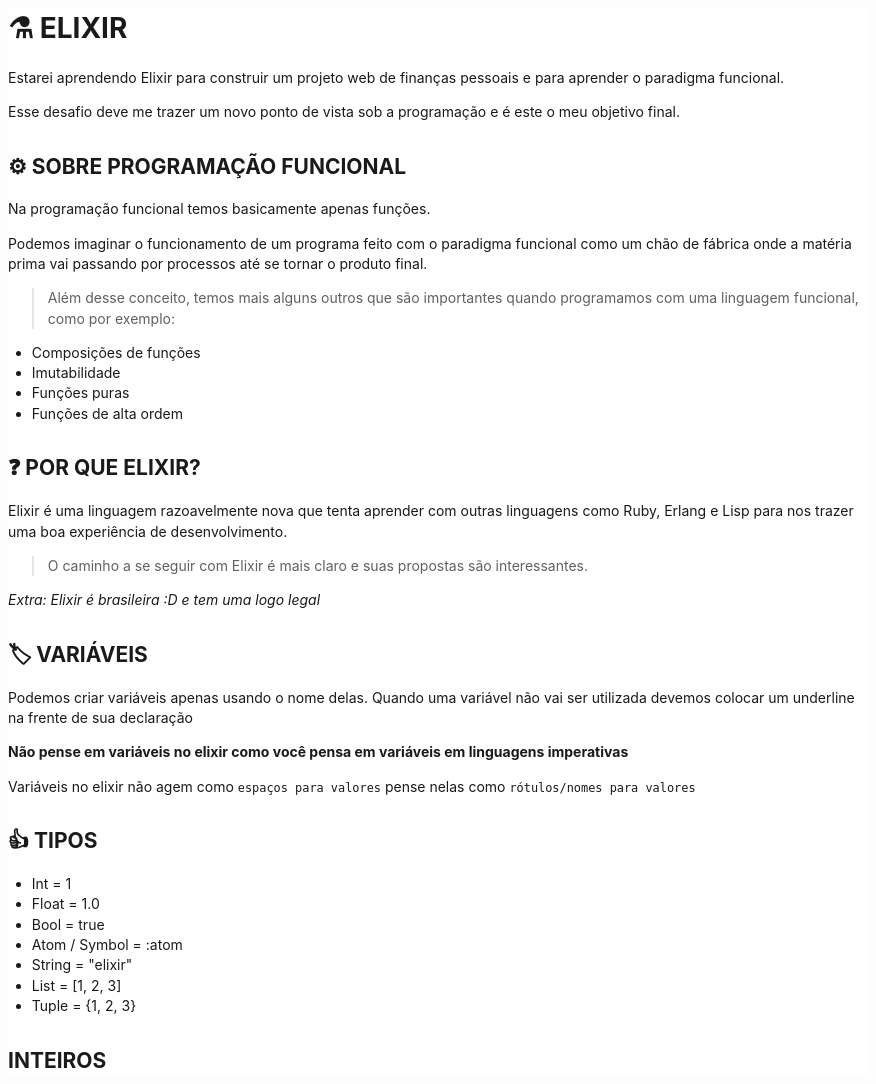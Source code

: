 # ⚗️ ELIXIR

Estarei aprendendo Elixir para construir um projeto web de finanças pessoais e para aprender o paradigma funcional.

Esse desafio deve me trazer um novo ponto de vista sob a programação e é este o meu objetivo final.

## ⚙️ SOBRE PROGRAMAÇÃO FUNCIONAL

Na programação funcional temos basicamente apenas funções.

Podemos imaginar o funcionamento de um programa feito com o paradigma funcional como um chão de fábrica onde a matéria prima vai passando por processos até se tornar o produto final.

> Além desse conceito, temos mais alguns outros que são importantes quando programamos com uma linguagem funcional, como por exemplo:

- Composições de funções
- Imutabilidade
- Funções puras
- Funções de alta ordem

## ❓ POR QUE ELIXIR?

Elixir é uma linguagem razoavelmente nova que tenta aprender com outras linguagens como Ruby, Erlang e Lisp para nos trazer uma boa experiência de desenvolvimento.

> O caminho a se seguir com Elixir é mais claro e suas propostas são interessantes.

_Extra: Elixir é brasileira :D e tem uma logo legal_

## 🏷️ VARIÁVEIS

Podemos criar variáveis apenas usando o nome delas. Quando uma variável não vai ser utilizada devemos colocar um underline na frente de sua declaração

**Não pense em variáveis no elixir como você pensa em variáveis em linguagens imperativas**

Variáveis no elixir não agem como `espaços para valores` pense nelas como `rótulos/nomes para valores`

## 👍 TIPOS

- Int = 1
- Float = 1.0
- Bool = true
- Atom / Symbol = :atom
- String = "elixir"
- List = [1, 2, 3]
- Tuple = {1, 2, 3}

## INTEIROS
